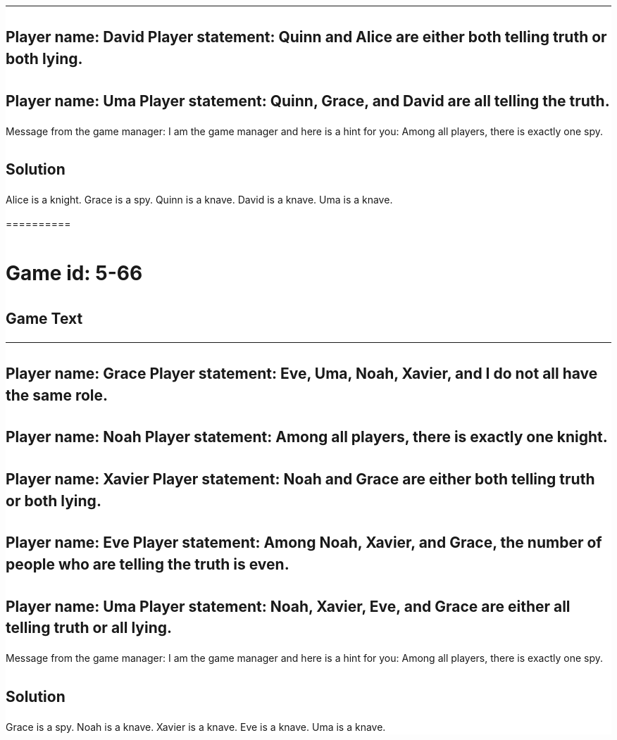 
---
Player name: David
Player statement: Quinn and Alice are either both telling truth or both lying.
---
Player name: Uma
Player statement: Quinn, Grace, and David are all telling the truth.
---
Message from the game manager: I am the game manager and here is a hint for you: Among all players, there is exactly one spy.


## Solution
Alice is a knight.
Grace is a spy.
Quinn is a knave.
David is a knave.
Uma is a knave.


==========
# Game id: 5-66

## Game Text
---
Player name: Grace
Player statement: Eve, Uma, Noah, Xavier, and I do not all have the same role.
---
Player name: Noah
Player statement: Among all players, there is exactly one knight.
---
Player name: Xavier
Player statement: Noah and Grace are either both telling truth or both lying.
---
Player name: Eve
Player statement: Among Noah, Xavier, and Grace, the number of people who are telling the truth is even.
---
Player name: Uma
Player statement: Noah, Xavier, Eve, and Grace are either all telling truth or all lying.
---
Message from the game manager: I am the game manager and here is a hint for you: Among all players, there is exactly one spy.


## Solution
Grace is a spy.
Noah is a knave.
Xavier is a knave.
Eve is a knave.
Uma is a knave.
